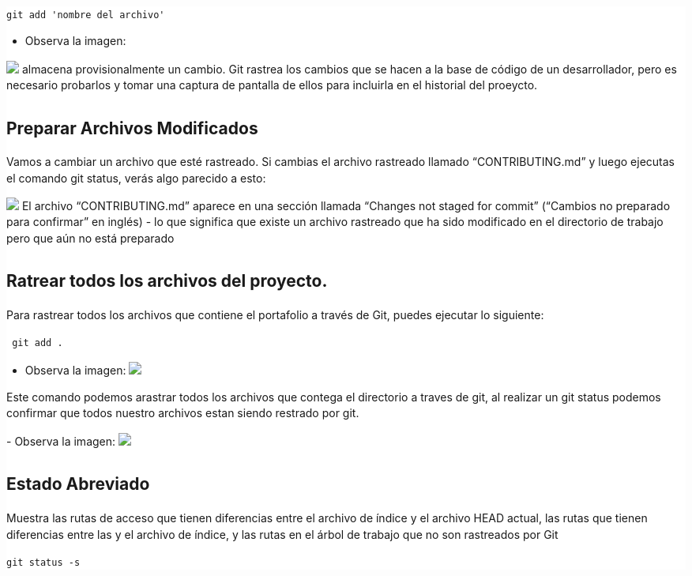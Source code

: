   
    git add 'nombre del archivo'  
- Observa la imagen:
 <img src="https://github.com/LederDev/Git-to-GitHub-/assets/162763730/db0b241c-a921-420a-8a96-ce042310e6aa">
 <span>
 almacena provisionalmente un cambio. Git rastrea los cambios que se hacen a la base de código de un desarrollador, pero es necesario probarlos y tomar 
 una captura de pantalla de ellos para incluirla en el historial del proeycto.
 </span>
</div>

<div>
    <h2>Preparar Archivos Modificados</h2>
   <p>
    Vamos a cambiar un archivo que esté rastreado. Si cambias el archivo rastreado llamado “CONTRIBUTING.md” y luego ejecutas el 
    comando git status, verás algo parecido a esto:
  </p>
   <img src="https://github.com/LederDev/Git-to-GitHub-/assets/162763730/eab263de-c636-427c-ab2a-04784c9f5a73">
  <span>
    El archivo “CONTRIBUTING.md” aparece en una sección llamada “Changes not staged for commit” (“Cambios no preparado para 
   confirmar” en inglés) - lo que significa que existe un archivo rastreado que ha sido modificado en el directorio de trabajo pero 
   que aún no está preparado
  </span>
</div>
<div>
   <h2>Ratrear  todos los archivos del proyecto. </h2>
  <p>Para rastrear todos los archivos que contiene el portafolio a través de Git, puedes ejecutar lo siguiente:</p>

     git add .
- Observa la imagen:
  <img src="https://github.com/LederDev/Git-to-GitHub-/assets/162763730/5a253c44-3bd5-456c-8d3e-f0ea62265142">
 <p>Este comando podemos arastrar todos los archivos que contega  el directorio a traves de  git, al realizar un git status podemos confirmar que todos 
 nuestro archivos estan siendo restrado por git.</p>
- Observa la imagen:
 <img src="https://github.com/LederDev/Git-to-GitHub-/assets/162763730/d1a8acf7-9e54-4cac-9015-46757c09a61f">
</div>
<div>
   <h2>Estado Abreviado</h2>
  <span>
    Muestra las rutas de acceso que tienen diferencias entre el archivo de índice y el archivo HEAD actual, las rutas que tienen diferencias entre las y 
   el archivo de índice, y las rutas en el árbol de trabajo que no son rastreados por Git
  </span>

    git status -s
  